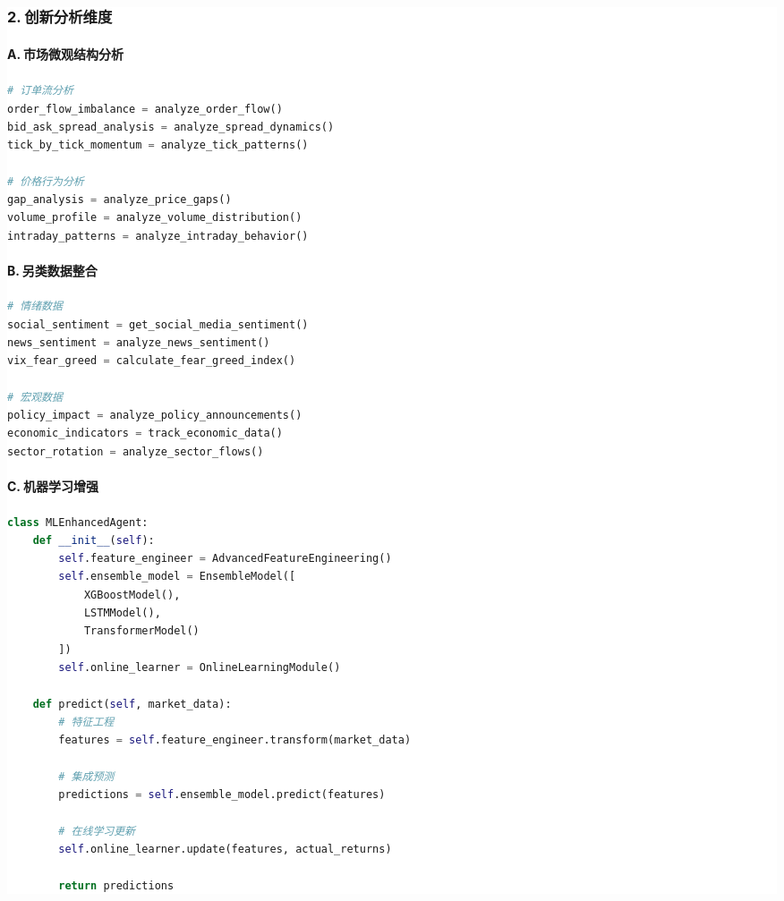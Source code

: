 ### 2. 创新分析维度

#### A. 市场微观结构分析
```python
# 订单流分析
order_flow_imbalance = analyze_order_flow()
bid_ask_spread_analysis = analyze_spread_dynamics()
tick_by_tick_momentum = analyze_tick_patterns()

# 价格行为分析
gap_analysis = analyze_price_gaps()
volume_profile = analyze_volume_distribution()
intraday_patterns = analyze_intraday_behavior()
```

#### B. 另类数据整合
```python
# 情绪数据
social_sentiment = get_social_media_sentiment()
news_sentiment = analyze_news_sentiment()
vix_fear_greed = calculate_fear_greed_index()

# 宏观数据
policy_impact = analyze_policy_announcements()
economic_indicators = track_economic_data()
sector_rotation = analyze_sector_flows()
```

#### C. 机器学习增强
```python
class MLEnhancedAgent:
    def __init__(self):
        self.feature_engineer = AdvancedFeatureEngineering()
        self.ensemble_model = EnsembleModel([
            XGBoostModel(),
            LSTMModel(), 
            TransformerModel()
        ])
        self.online_learner = OnlineLearningModule()
    
    def predict(self, market_data):
        # 特征工程
        features = self.feature_engineer.transform(market_data)
        
        # 集成预测
        predictions = self.ensemble_model.predict(features)
        
        # 在线学习更新
        self.online_learner.update(features, actual_returns)
        
        return predictions
```

